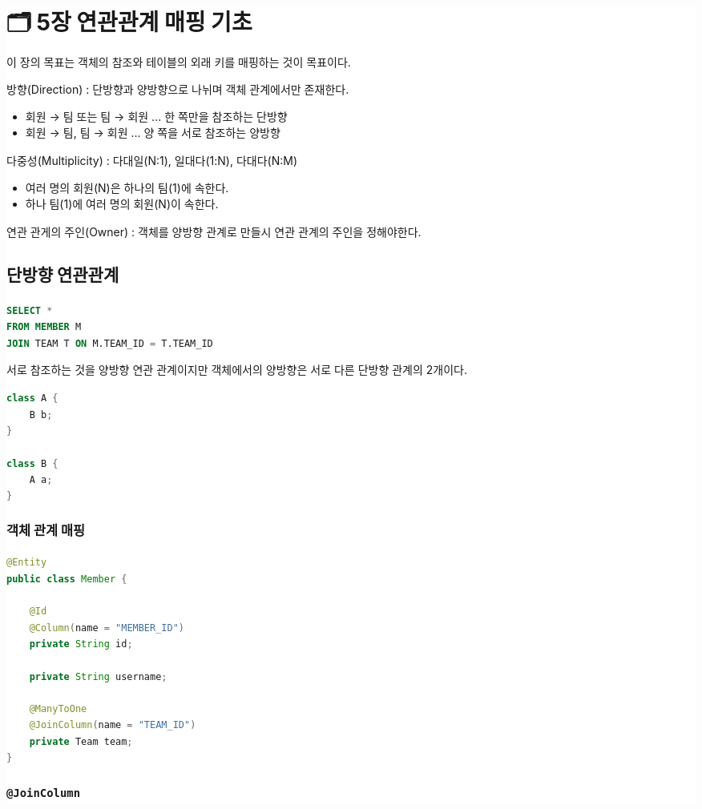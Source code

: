 # 🗂 5장 연관관계 매핑 기초

이 장의 목표는 객체의 참조와 테이블의 외래 키를 매핑하는 것이 목표이다.

방향(Direction) : 단방향과 양방향으로 나뉘며 객체 관계에서만 존재한다.

- 회원 → 팀 또는 팀 → 회원 ... 한 쪽만을 참조하는 단방향
- 회원 → 팀, 팀 → 회원 ... 양 쪽을 서로 참조하는 양방향

다중성(Multiplicity) : 다대일(N:1), 일대다(1:N), 다대다(N:M)

- 여러 명의 회원(N)은 하나의 팀(1)에 속한다.
- 하나 팀(1)에 여러 명의 회원(N)이 속한다.

연관 관게의 주인(Owner) : 객체를 양방향 관계로 만들시 연관 관계의 주인을 정해야한다.

## 단방향 연관관계

```sql
SELECT *
FROM MEMBER M
JOIN TEAM T ON M.TEAM_ID = T.TEAM_ID
```

서로 참조하는 것을 양방향 연관 관계이지만 객체에서의 양방향은 서로 다른 단방향 관계의 2개이다.

```java
class A {
    B b;
}

class B {
    A a;
}
```

### 객체 관계 매핑

```java
@Entity
public class Member {

    @Id
    @Column(name = "MEMBER_ID")
    private String id;

    private String username;

    @ManyToOne
    @JoinColumn(name = "TEAM_ID")
    private Team team;
}
```

### `@JoinColumn`
